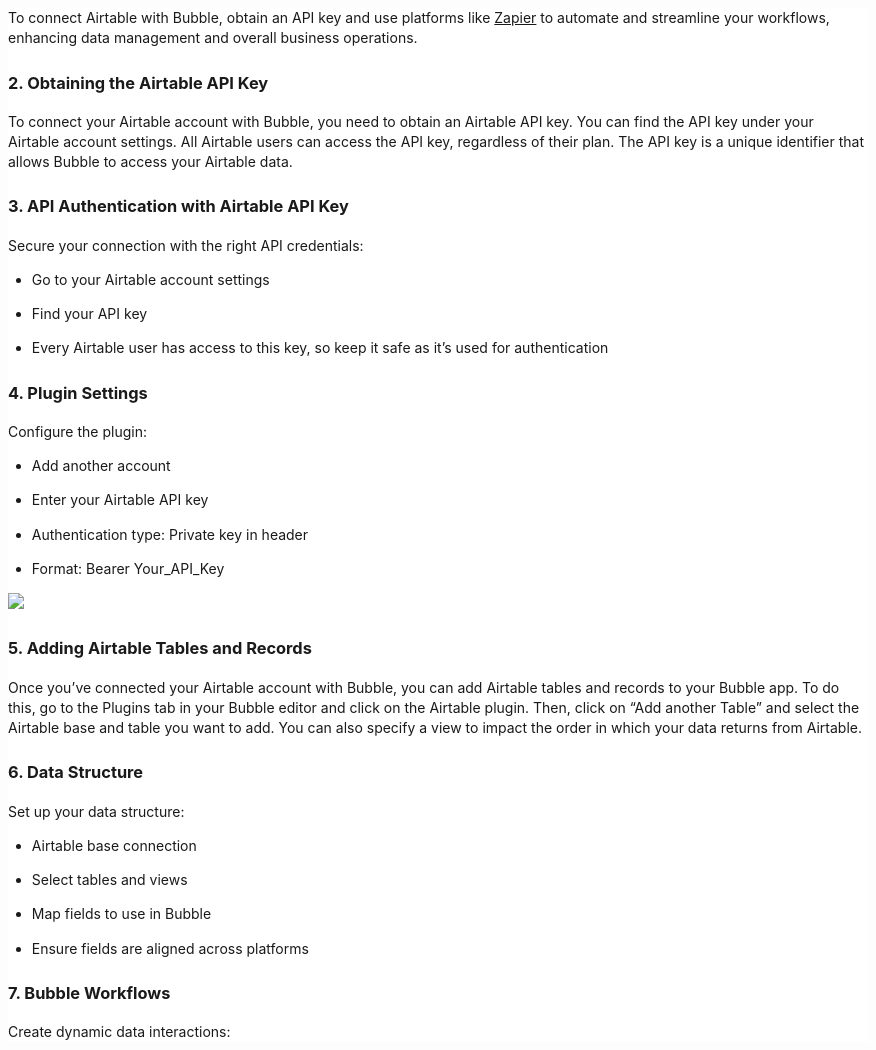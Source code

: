 To connect Airtable with Bubble, obtain an API key and use platforms like [Zapier](https://zapier.com/) to automate and streamline your workflows, enhancing data management and overall business operations.

### 2. Obtaining the Airtable API Key

To connect your Airtable account with Bubble, you need to obtain an Airtable API key. You can find the API key under your Airtable account settings. All Airtable users can access the API key, regardless of their plan. The API key is a unique identifier that allows Bubble to access your Airtable data.

### 3. API Authentication with Airtable API Key

Secure your connection with the right API credentials:

- Go to your Airtable account settings

- Find your API key

- Every Airtable user has access to this key, so keep it safe as it’s used for authentication

### 4. Plugin Settings

Configure the plugin:

- Add another account

- Enter your Airtable API key

- Authentication type: Private key in header

- Format: Bearer Your_API_Key

![](https://images.surferseo.art/3e06a43b-2be5-497e-82f6-9eef449dd398.png)

### 5. Adding Airtable Tables and Records

Once you’ve connected your Airtable account with Bubble, you can add Airtable tables and records to your Bubble app. To do this, go to the Plugins tab in your Bubble editor and click on the Airtable plugin. Then, click on “Add another Table” and select the Airtable base and table you want to add. You can also specify a view to impact the order in which your data returns from Airtable.

### 6. Data Structure

Set up your data structure:

- Airtable base connection

- Select tables and views

- Map fields to use in Bubble

- Ensure fields are aligned across platforms

### 7. Bubble Workflows

Create dynamic data interactions:
